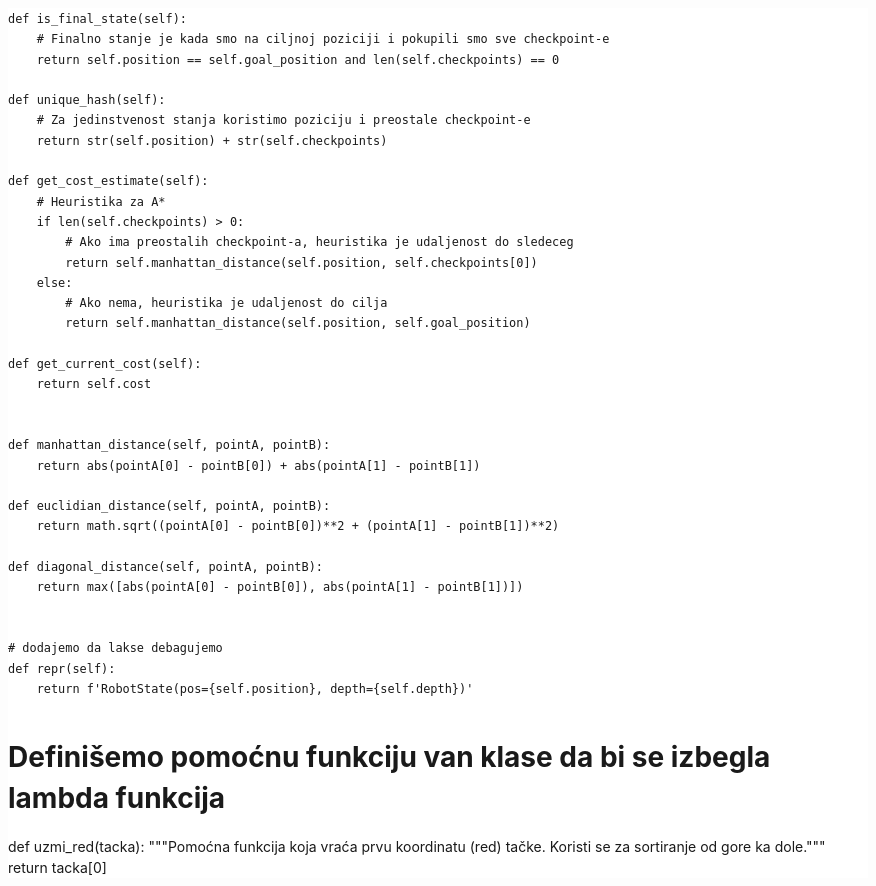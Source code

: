     def is_final_state(self):
        # Finalno stanje je kada smo na ciljnoj poziciji i pokupili smo sve checkpoint-e
        return self.position == self.goal_position and len(self.checkpoints) == 0

    def unique_hash(self):
        # Za jedinstvenost stanja koristimo poziciju i preostale checkpoint-e
        return str(self.position) + str(self.checkpoints)
    
    def get_cost_estimate(self):
        # Heuristika za A*
        if len(self.checkpoints) > 0:
            # Ako ima preostalih checkpoint-a, heuristika je udaljenost do sledeceg
            return self.manhattan_distance(self.position, self.checkpoints[0])
        else:
            # Ako nema, heuristika je udaljenost do cilja
            return self.manhattan_distance(self.position, self.goal_position)
        
    def get_current_cost(self):
        return self.cost

    
    def manhattan_distance(self, pointA, pointB):
        return abs(pointA[0] - pointB[0]) + abs(pointA[1] - pointB[1])
    
    def euclidian_distance(self, pointA, pointB):
        return math.sqrt((pointA[0] - pointB[0])**2 + (pointA[1] - pointB[1])**2)
    
    def diagonal_distance(self, pointA, pointB):
        return max([abs(pointA[0] - pointB[0]), abs(pointA[1] - pointB[1])])


    # dodajemo da lakse debagujemo
    def repr(self):
        return f'RobotState(pos={self.position}, depth={self.depth})'


# Definišemo pomoćnu funkciju van klase da bi se izbegla lambda funkcija
def uzmi_red(tacka):
    """Pomoćna funkcija koja vraća prvu koordinatu (red) tačke. Koristi se za sortiranje od gore ka dole."""
    return tacka[0]
